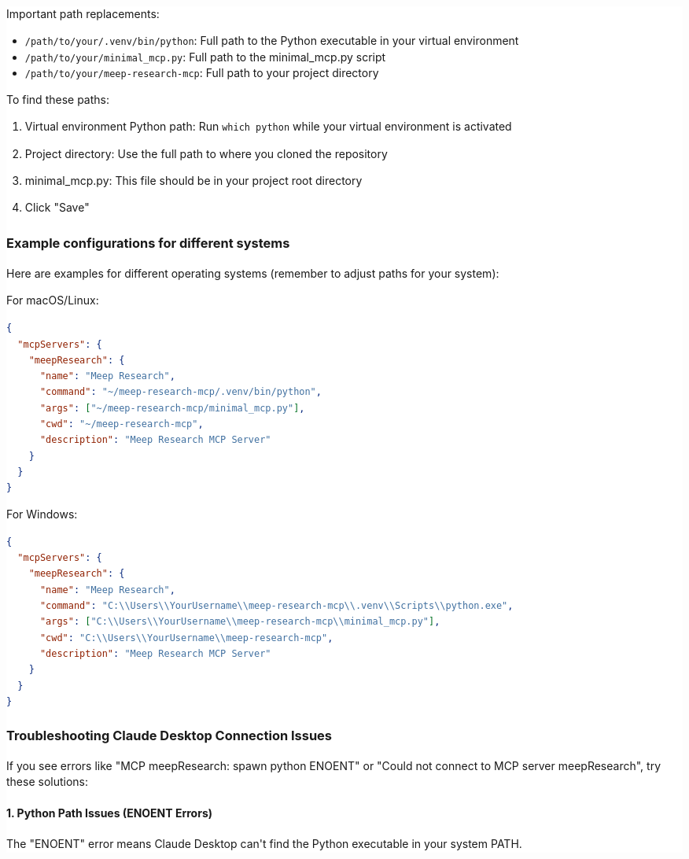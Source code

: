 Important path replacements:
- `/path/to/your/.venv/bin/python`: Full path to the Python executable in your virtual environment
- `/path/to/your/minimal_mcp.py`: Full path to the minimal_mcp.py script
- `/path/to/your/meep-research-mcp`: Full path to your project directory

To find these paths:
1. Virtual environment Python path: Run `which python` while your virtual environment is activated
2. Project directory: Use the full path to where you cloned the repository
3. minimal_mcp.py: This file should be in your project root directory

7. Click "Save"

### Example configurations for different systems

Here are examples for different operating systems (remember to adjust paths for your system):

For macOS/Linux:
```json
{
  "mcpServers": {
    "meepResearch": {
      "name": "Meep Research",
      "command": "~/meep-research-mcp/.venv/bin/python",
      "args": ["~/meep-research-mcp/minimal_mcp.py"],
      "cwd": "~/meep-research-mcp",
      "description": "Meep Research MCP Server"
    }
  }
}
```

For Windows:
```json
{
  "mcpServers": {
    "meepResearch": {
      "name": "Meep Research",
      "command": "C:\\Users\\YourUsername\\meep-research-mcp\\.venv\\Scripts\\python.exe",
      "args": ["C:\\Users\\YourUsername\\meep-research-mcp\\minimal_mcp.py"],
      "cwd": "C:\\Users\\YourUsername\\meep-research-mcp",
      "description": "Meep Research MCP Server"
    }
  }
}
```

### Troubleshooting Claude Desktop Connection Issues

If you see errors like "MCP meepResearch: spawn python ENOENT" or "Could not connect to MCP server meepResearch", try these solutions:

#### 1. Python Path Issues (ENOENT Errors)

The "ENOENT" error means Claude Desktop can't find the Python executable in your system PATH.
